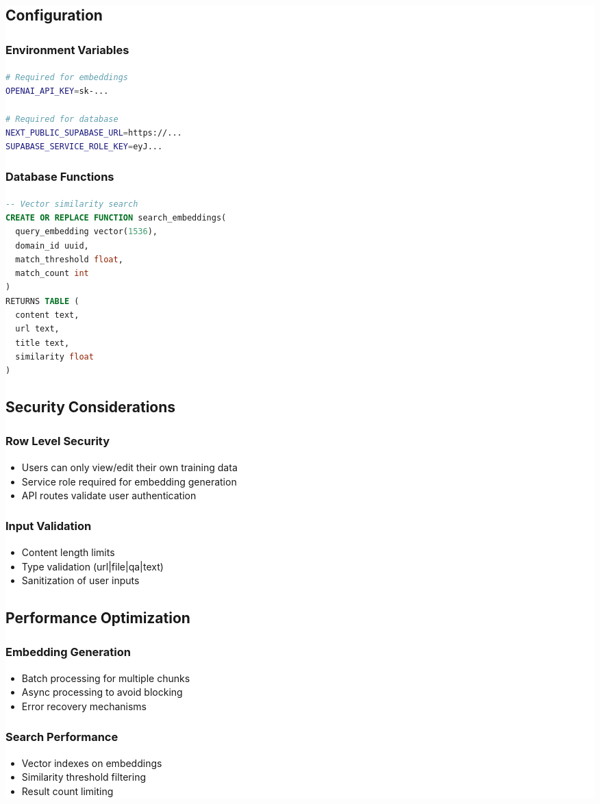 ## Configuration

### Environment Variables
```bash
# Required for embeddings
OPENAI_API_KEY=sk-...

# Required for database
NEXT_PUBLIC_SUPABASE_URL=https://...
SUPABASE_SERVICE_ROLE_KEY=eyJ...
```

### Database Functions
```sql
-- Vector similarity search
CREATE OR REPLACE FUNCTION search_embeddings(
  query_embedding vector(1536),
  domain_id uuid,
  match_threshold float,
  match_count int
)
RETURNS TABLE (
  content text,
  url text,
  title text,
  similarity float
)
```

## Security Considerations

### Row Level Security
- Users can only view/edit their own training data
- Service role required for embedding generation
- API routes validate user authentication

### Input Validation
- Content length limits
- Type validation (url|file|qa|text)
- Sanitization of user inputs

## Performance Optimization

### Embedding Generation
- Batch processing for multiple chunks
- Async processing to avoid blocking
- Error recovery mechanisms

### Search Performance
- Vector indexes on embeddings
- Similarity threshold filtering
- Result count limiting
